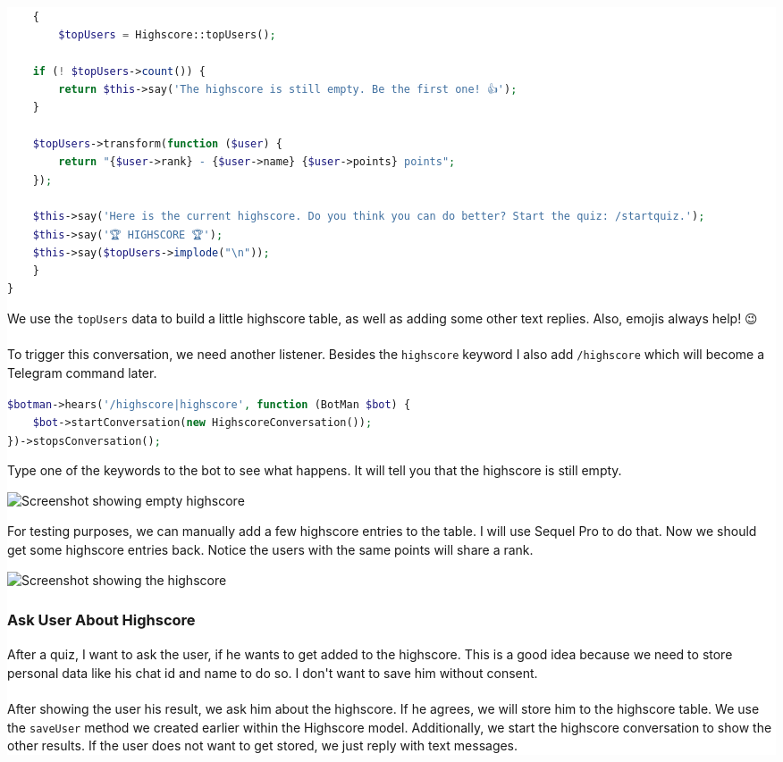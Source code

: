 ```php
    {
        $topUsers = Highscore::topUsers();
        
	if (! $topUsers->count()) {
		return $this->say('The highscore is still empty. Be the first one! 👍');
	}

	$topUsers->transform(function ($user) {
		return "{$user->rank} - {$user->name} {$user->points} points";
	});

	$this->say('Here is the current highscore. Do you think you can do better? Start the quiz: /startquiz.');
	$this->say('🏆 HIGHSCORE 🏆');
	$this->say($topUsers->implode("\n"));
    }
}
```

We use the `topUsers` data to build a little highscore table, as well as adding some other text replies. Also, emojis always help! 😉
<br /><br />
To trigger this conversation, we need another listener. Besides the `highscore` keyword I also add `/highscore` which will become a Telegram command later.

```php
$botman->hears('/highscore|highscore', function (BotMan $bot) {
    $bot->startConversation(new HighscoreConversation());
})->stopsConversation();
```

Type one of the keywords to the bot to see what happens. It will tell you that the highscore is still empty.

<img class="blogimage" alt="Screenshot showing empty highscore" src="/images/blog/laravelquiz_highscore_empty.png" />

For testing purposes, we can manually add a few highscore entries to the table. I will use Sequel Pro to do that. Now we should get some highscore entries back. Notice the users with the same points will share a rank.

<img class="blogimage" alt="Screenshot showing the highscore" src="/images/blog/laravelquiz_highscore.png" />

### Ask User About Highscore

After a quiz, I want to ask the user, if he wants to get added to the highscore. This is a good idea because we need to store personal data like his chat id and name to do so. I don't want to save him without consent.
<br /><br />
After showing the user his result, we ask him about the highscore. If he agrees, we will store him to the highscore table. We use the `saveUser` method we created earlier within the Highscore model. Additionally, we start the highscore conversation to show the other results. If the user does not want to get stored, we just reply with text messages.
